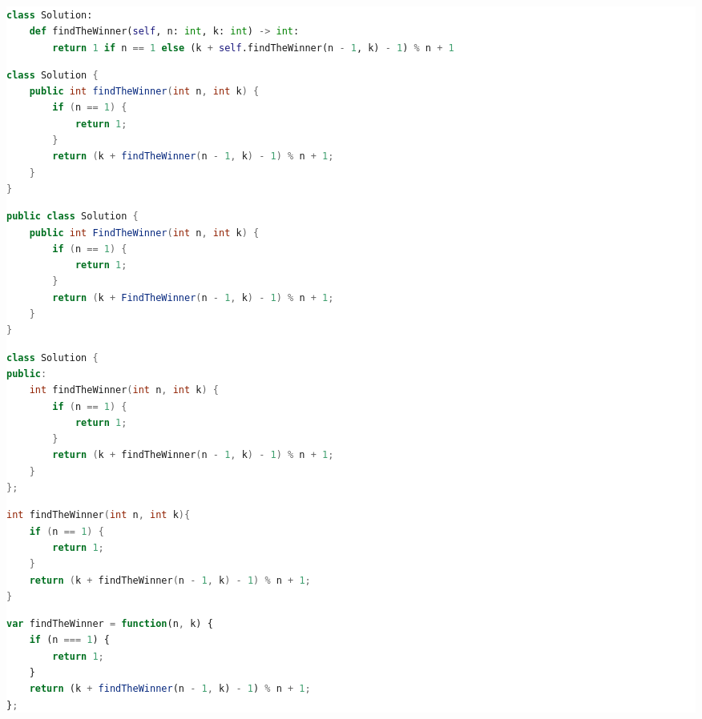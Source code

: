 ```Python [sol2-Python3]
class Solution:
    def findTheWinner(self, n: int, k: int) -> int:
        return 1 if n == 1 else (k + self.findTheWinner(n - 1, k) - 1) % n + 1
```

```Java [sol2-Java]
class Solution {
    public int findTheWinner(int n, int k) {
        if (n == 1) {
            return 1;
        }
        return (k + findTheWinner(n - 1, k) - 1) % n + 1;
    }
}
```

```C# [sol2-C#]
public class Solution {
    public int FindTheWinner(int n, int k) {
        if (n == 1) {
            return 1;
        }
        return (k + FindTheWinner(n - 1, k) - 1) % n + 1;
    }
}
```

```C++ [sol2-C++]
class Solution {
public:
    int findTheWinner(int n, int k) {
        if (n == 1) {
            return 1;
        }
        return (k + findTheWinner(n - 1, k) - 1) % n + 1;
    }
};
```

```C [sol2-C]
int findTheWinner(int n, int k){
    if (n == 1) {
        return 1;
    }
    return (k + findTheWinner(n - 1, k) - 1) % n + 1;
}
```

```JavaScript [sol2-JavaScript]
var findTheWinner = function(n, k) {
    if (n === 1) {
        return 1;
    }
    return (k + findTheWinner(n - 1, k) - 1) % n + 1;
};
```
